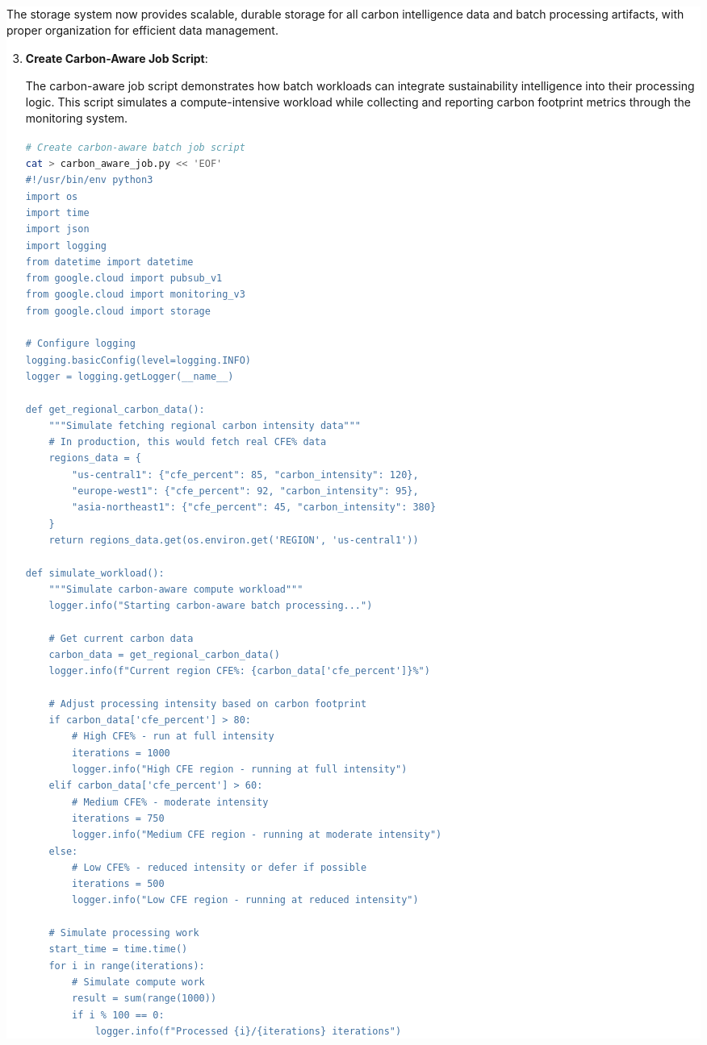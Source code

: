    The storage system now provides scalable, durable storage for all carbon intelligence data and batch processing artifacts, with proper organization for efficient data management.

3. **Create Carbon-Aware Job Script**:

   The carbon-aware job script demonstrates how batch workloads can integrate sustainability intelligence into their processing logic. This script simulates a compute-intensive workload while collecting and reporting carbon footprint metrics through the monitoring system.

   ```bash
   # Create carbon-aware batch job script
   cat > carbon_aware_job.py << 'EOF'
   #!/usr/bin/env python3
   import os
   import time
   import json
   import logging
   from datetime import datetime
   from google.cloud import pubsub_v1
   from google.cloud import monitoring_v3
   from google.cloud import storage
   
   # Configure logging
   logging.basicConfig(level=logging.INFO)
   logger = logging.getLogger(__name__)
   
   def get_regional_carbon_data():
       """Simulate fetching regional carbon intensity data"""
       # In production, this would fetch real CFE% data
       regions_data = {
           "us-central1": {"cfe_percent": 85, "carbon_intensity": 120},
           "europe-west1": {"cfe_percent": 92, "carbon_intensity": 95},
           "asia-northeast1": {"cfe_percent": 45, "carbon_intensity": 380}
       }
       return regions_data.get(os.environ.get('REGION', 'us-central1'))
   
   def simulate_workload():
       """Simulate carbon-aware compute workload"""
       logger.info("Starting carbon-aware batch processing...")
       
       # Get current carbon data
       carbon_data = get_regional_carbon_data()
       logger.info(f"Current region CFE%: {carbon_data['cfe_percent']}%")
       
       # Adjust processing intensity based on carbon footprint
       if carbon_data['cfe_percent'] > 80:
           # High CFE% - run at full intensity
           iterations = 1000
           logger.info("High CFE region - running at full intensity")
       elif carbon_data['cfe_percent'] > 60:
           # Medium CFE% - moderate intensity
           iterations = 750
           logger.info("Medium CFE region - running at moderate intensity")
       else:
           # Low CFE% - reduced intensity or defer if possible
           iterations = 500
           logger.info("Low CFE region - running at reduced intensity")
       
       # Simulate processing work
       start_time = time.time()
       for i in range(iterations):
           # Simulate compute work
           result = sum(range(1000))
           if i % 100 == 0:
               logger.info(f"Processed {i}/{iterations} iterations")
   ```